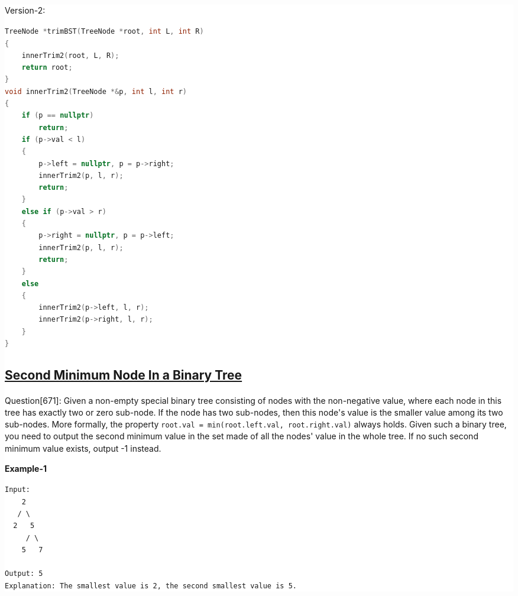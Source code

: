 Version-2:

```cpp
TreeNode *trimBST(TreeNode *root, int L, int R)
{
    innerTrim2(root, L, R);
    return root;
}
void innerTrim2(TreeNode *&p, int l, int r)
{
    if (p == nullptr)
        return;
    if (p->val < l)
    {
        p->left = nullptr, p = p->right;
        innerTrim2(p, l, r);
        return;
    }
    else if (p->val > r)
    {
        p->right = nullptr, p = p->left;
        innerTrim2(p, l, r);
        return;
    }
    else
    {
        innerTrim2(p->left, l, r);
        innerTrim2(p->right, l, r);
    }
}
```

## [Second Minimum Node In a Binary Tree](https://leetcode-cn.com/problems/second-minimum-node-in-a-binary-tree/)

Question[671]: Given a non-empty special binary tree consisting of nodes with the non-negative value, where each node in this tree has exactly two or zero sub-node. If the node has two sub-nodes, then this node's value is the smaller value among its two sub-nodes. More formally, the property `root.val = min(root.left.val, root.right.val)` always holds. Given such a binary tree, you need to output the second minimum value in the set made of all the nodes' value in the whole tree. If no such second minimum value exists, output -1 instead.

**Example-1**

```
Input: 
    2
   / \
  2   5
     / \
    5   7

Output: 5
Explanation: The smallest value is 2, the second smallest value is 5.
```
